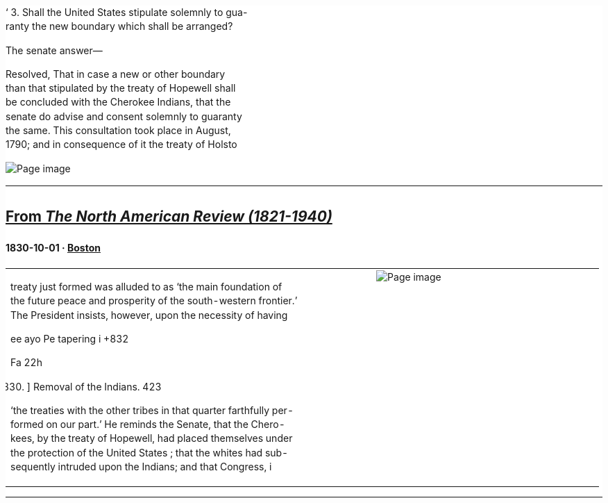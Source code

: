 ‘ 3. Shall the United States stipulate solemnly to gua-  
ranty the new boundary which shall be arranged?  
  
The senate answer—  
  
Resolved, That in case a new or other boundary  
than that stipulated by the treaty of Hopewell shall  
be concluded with the Cherokee Indians, that the  
senate do advise and consent solemnly to guaranty  
the same. This consultation took place in August,  
1790; and in consequence of it the treaty of Holsto
</td><td style="width: 50%; max-height: 75%; margin: auto; display: block;">
<img alt="Page image" src="https://iiif.archive.org/image/iiif/2/sim_niles-national-register_1830-09-25_39_993%2Fsim_niles-national-register_1830-09-25_39_993_jp2.zip%2Fsim_niles-national-register_1830-09-25_39_993_jp2%2Fsim_niles-national-register_1830-09-25_39_993_0010.jp2/pct:10.087082728592163,13.058143270157405,38.679245283018865,24.156761965949244/600,/0/default.jpg"/>
</td>
</tr></table>

---

## [From _The North American Review (1821-1940)_](https://archive.org/details/sim_north-american-review_1830-10_32_69/page/n137/mode/1up?view=theater)

#### 1830-10-01 &middot; [Boston](http://dbpedia.org/resource/Boston)

<table style="width: 100%;"><tr><td style="width: 50%">

  
treaty just formed was alluded to as ‘the main foundation of  
the future peace and prosperity of the south-western frontier.’  
The President insists, however, upon the necessity of having  
  
ee ayo Pe tapering i +832  
  
Fa 22h  
  
  
  
  
  
  
  
  
  
1830. ] Removal of the Indians. 423  
  
  
  
‘the treaties with the other tribes in that quarter farthfully per-  
formed on our part.’ He reminds the Senate, that the Chero-  
kees, by the treaty of Hopewell, had placed themselves under  
the protection of the United States ; that the whites had sub-  
sequently intruded upon the Indians; and that Congress, i
</td><td style="width: 50%; max-height: 75%; margin: auto; display: block;">
<img alt="Page image" src="https://iiif.archive.org/image/iiif/2/sim_north-american-review_1830-10_32_69%2Fsim_north-american-review_1830-10_32_69_jp2.zip%2Fsim_north-american-review_1830-10_32_69_jp2%2Fsim_north-american-review_1830-10_32_69_0137.jp2/pct:3.199208443271768,79.46969696969697,85.88390501319262,18.50378787878788/600,/0/default.jpg"/>
</td>
</tr></table>

---
